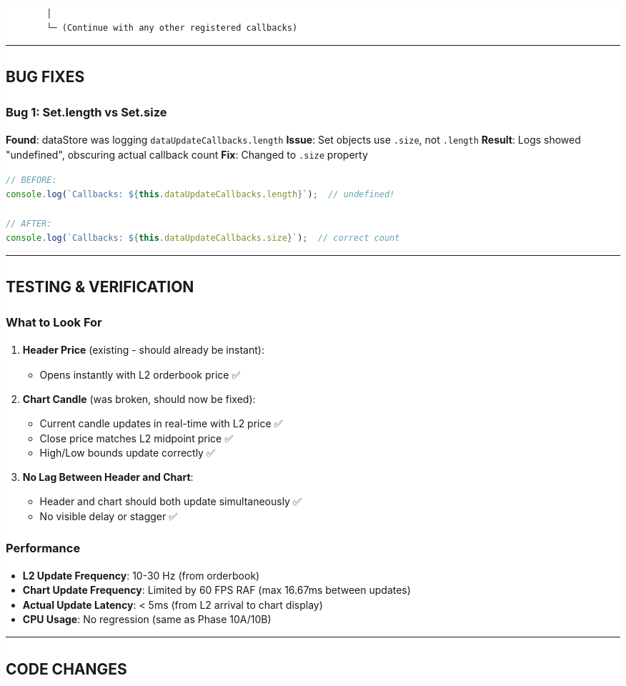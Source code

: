 ```
        │
        └─ (Continue with any other registered callbacks)
```

---

## BUG FIXES

### Bug 1: Set.length vs Set.size

**Found**: dataStore was logging `dataUpdateCallbacks.length`
**Issue**: Set objects use `.size`, not `.length`
**Result**: Logs showed "undefined", obscuring actual callback count
**Fix**: Changed to `.size` property

```typescript
// BEFORE:
console.log(`Callbacks: ${this.dataUpdateCallbacks.length}`);  // undefined!

// AFTER:
console.log(`Callbacks: ${this.dataUpdateCallbacks.size}`);  // correct count
```

---

## TESTING & VERIFICATION

### What to Look For

1. **Header Price** (existing - should already be instant):
   - Opens instantly with L2 orderbook price ✅

2. **Chart Candle** (was broken, should now be fixed):
   - Current candle updates in real-time with L2 price ✅
   - Close price matches L2 midpoint price ✅
   - High/Low bounds update correctly ✅

3. **No Lag Between Header and Chart**:
   - Header and chart should both update simultaneously ✅
   - No visible delay or stagger ✅

### Performance

- **L2 Update Frequency**: 10-30 Hz (from orderbook)
- **Chart Update Frequency**: Limited by 60 FPS RAF (max 16.67ms between updates)
- **Actual Update Latency**: < 5ms (from L2 arrival to chart display)
- **CPU Usage**: No regression (same as Phase 10A/10B)

---

## CODE CHANGES
